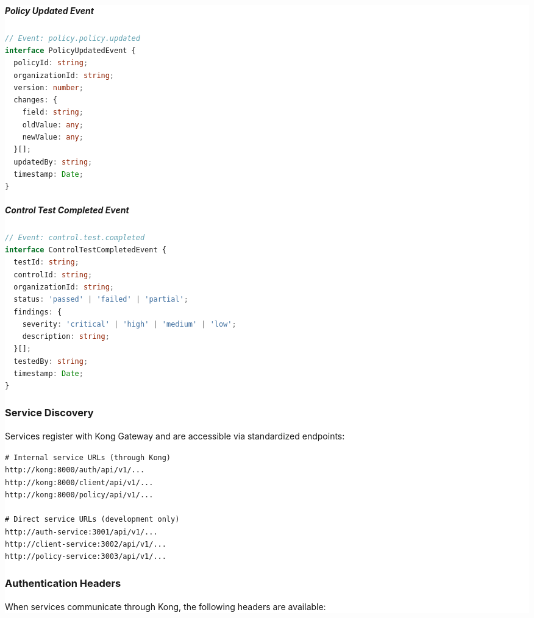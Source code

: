 ##### Policy Updated Event
```typescript
// Event: policy.policy.updated
interface PolicyUpdatedEvent {
  policyId: string;
  organizationId: string;
  version: number;
  changes: {
    field: string;
    oldValue: any;
    newValue: any;
  }[];
  updatedBy: string;
  timestamp: Date;
}
```

##### Control Test Completed Event
```typescript
// Event: control.test.completed
interface ControlTestCompletedEvent {
  testId: string;
  controlId: string;
  organizationId: string;
  status: 'passed' | 'failed' | 'partial';
  findings: {
    severity: 'critical' | 'high' | 'medium' | 'low';
    description: string;
  }[];
  testedBy: string;
  timestamp: Date;
}
```

### Service Discovery

Services register with Kong Gateway and are accessible via standardized endpoints:

```
# Internal service URLs (through Kong)
http://kong:8000/auth/api/v1/...
http://kong:8000/client/api/v1/...
http://kong:8000/policy/api/v1/...

# Direct service URLs (development only)
http://auth-service:3001/api/v1/...
http://client-service:3002/api/v1/...
http://policy-service:3003/api/v1/...
```

### Authentication Headers

When services communicate through Kong, the following headers are available:
